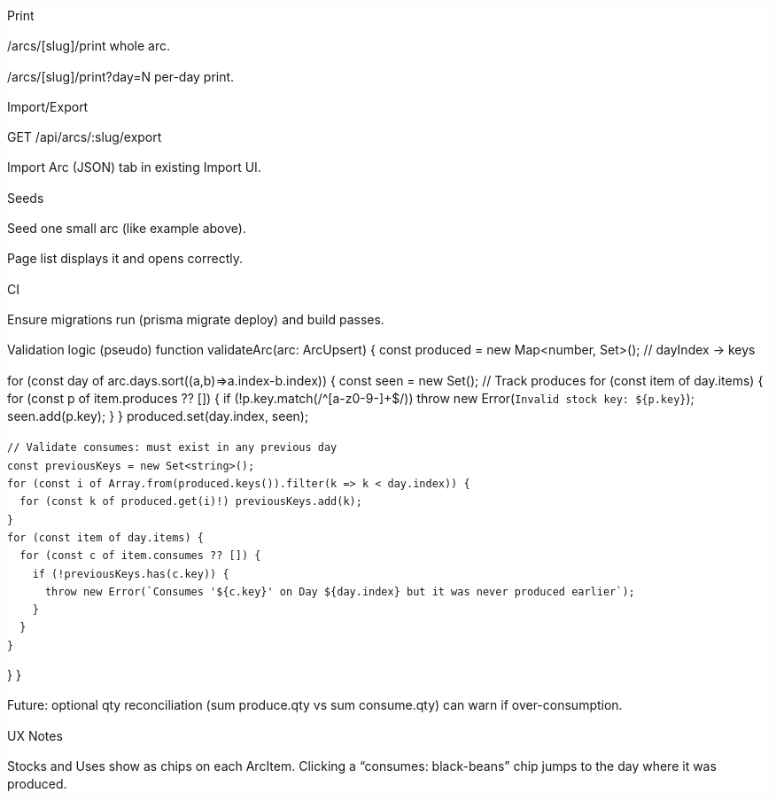 Print

 /arcs/[slug]/print whole arc.

 /arcs/[slug]/print?day=N per-day print.

Import/Export

 GET /api/arcs/:slug/export

 Import Arc (JSON) tab in existing Import UI.

Seeds

 Seed one small arc (like example above).

 Page list displays it and opens correctly.

CI

 Ensure migrations run (prisma migrate deploy) and build passes.

Validation logic (pseudo)
function validateArc(arc: ArcUpsert) {
  const produced = new Map<number, Set<string>>(); // dayIndex -> keys

  for (const day of arc.days.sort((a,b)=>a.index-b.index)) {
    const seen = new Set<string>();
    // Track produces
    for (const item of day.items) {
      for (const p of item.produces ?? []) {
        if (!p.key.match(/^[a-z0-9-]+$/)) throw new Error(`Invalid stock key: ${p.key}`);
        seen.add(p.key);
      }
    }
    produced.set(day.index, seen);

    // Validate consumes: must exist in any previous day
    const previousKeys = new Set<string>();
    for (const i of Array.from(produced.keys()).filter(k => k < day.index)) {
      for (const k of produced.get(i)!) previousKeys.add(k);
    }
    for (const item of day.items) {
      for (const c of item.consumes ?? []) {
        if (!previousKeys.has(c.key)) {
          throw new Error(`Consumes '${c.key}' on Day ${day.index} but it was never produced earlier`);
        }
      }
    }
  }
}


Future: optional qty reconciliation (sum produce.qty vs sum consume.qty) can warn if over-consumption.

UX Notes

Stocks and Uses show as chips on each ArcItem. Clicking a “consumes: black-beans” chip jumps to the day where it was produced.
